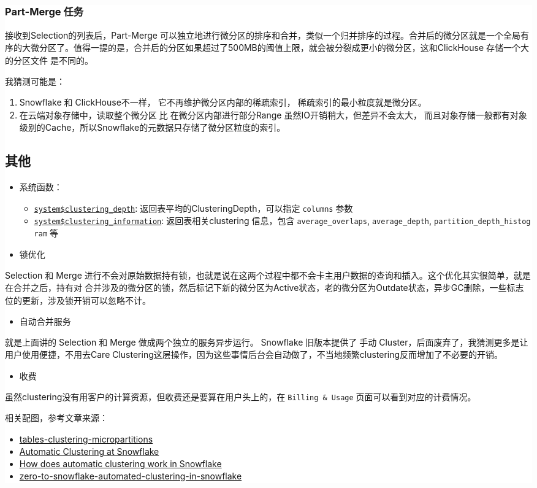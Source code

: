 


### Part-Merge 任务

接收到Selection的列表后，Part-Merge 可以独立地进行微分区的排序和合并，类似一个归并排序的过程。合并后的微分区就是一个全局有序的大微分区了。值得一提的是，合并后的分区如果超过了500MB的阈值上限，就会被分裂成更小的微分区，这和ClickHouse 存储一个大的分区文件 是不同的。

我猜测可能是：
1. Snowflake 和 ClickHouse不一样， 它不再维护微分区内部的稀疏索引， 稀疏索引的最小粒度就是微分区。
2. 在云端对象存储中，读取整个微分区 比 在微分区内部进行部分Range 虽然IO开销稍大，但差异不会太大， 而且对象存储一般都有对象级别的Cache，所以Snowflake的元数据只存储了微分区粒度的索引。

## 其他

- 系统函数：
	- [`system$clustering_depth`](https://docs.snowflake.com/en/sql-reference/functions/system_clustering_depth.html): 返回表平均的ClusteringDepth，可以指定 `columns` 参数
	- [`system$clustering_information`](https://docs.snowflake.com/en/sql-reference/functions/system_clustering_information.html): 返回表相关clustering 信息，包含 `average_overlaps`, `average_depth`, `partition_depth_histogram` 等

- 锁优化

Selection 和 Merge 进行不会对原始数据持有锁，也就是说在这两个过程中都不会卡主用户数据的查询和插入。这个优化其实很简单，就是在合并之后，持有对 合并涉及的微分区的锁，然后标记下新的微分区为Active状态，老的微分区为Outdate状态，异步GC删除，一些标志位的更新，涉及锁开销可以忽略不计。

- 自动合并服务

就是上面讲的 Selection 和 Merge 做成两个独立的服务异步运行。 Snowflake 旧版本提供了 手动 Cluster，后面废弃了，我猜测更多是让用户使用便捷，不用去Care Clustering这层操作，因为这些事情后台会自动做了，不当地频繁clustering反而增加了不必要的开销。

- 收费

虽然clustering没有用客户的计算资源，但收费还是要算在用户头上的，在 `Billing & Usage` 页面可以看到对应的计费情况。


相关配图，参考文章来源：

- [tables-clustering-micropartitions](https://docs.snowflake.com/en/user-guide/tables-clustering-micropartitions.html)
- [Automatic Clustering at Snowflake](https://medium.com/snowflake/automatic-clustering-at-snowflake-317e0bb45541)
- [How does automatic clustering work in Snowflake](https://www.linkedin.com/pulse/how-does-automatic-clustering-work-snowflake-minzhen-yang/)
- [zero-to-snowflake-automated-clustering-in-snowflake](https://interworks.com/blog/2020/05/28/zero-to-snowflake-automated-clustering-in-snowflake/)

















